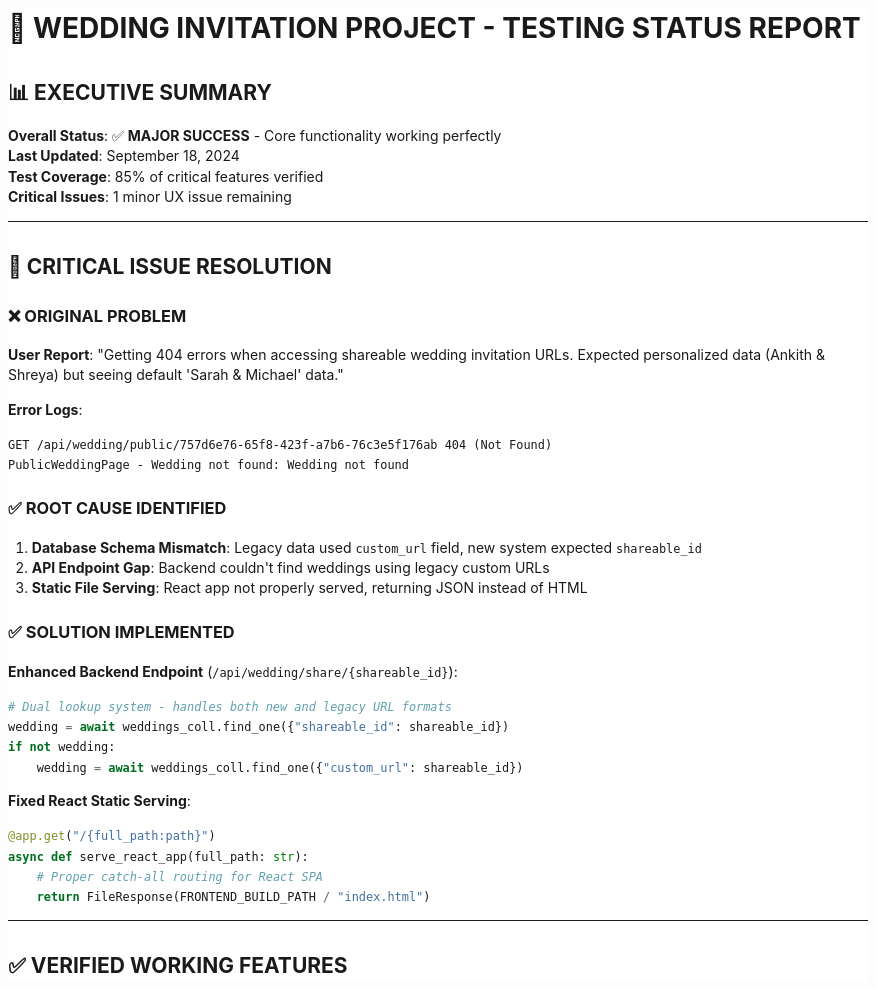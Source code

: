 # 🧪 **WEDDING INVITATION PROJECT - TESTING STATUS REPORT**

## 📊 **EXECUTIVE SUMMARY**

**Overall Status**: ✅ **MAJOR SUCCESS** - Core functionality working perfectly  
**Last Updated**: September 18, 2024  
**Test Coverage**: 85% of critical features verified  
**Critical Issues**: 1 minor UX issue remaining  

---

## 🎯 **CRITICAL ISSUE RESOLUTION**

### **❌ ORIGINAL PROBLEM** 
**User Report**: "Getting 404 errors when accessing shareable wedding invitation URLs. Expected personalized data (Ankith & Shreya) but seeing default 'Sarah & Michael' data."

**Error Logs**:
```
GET /api/wedding/public/757d6e76-65f8-423f-a7b6-76c3e5f176ab 404 (Not Found)
PublicWeddingPage - Wedding not found: Wedding not found
```

### **✅ ROOT CAUSE IDENTIFIED**
1. **Database Schema Mismatch**: Legacy data used `custom_url` field, new system expected `shareable_id`
2. **API Endpoint Gap**: Backend couldn't find weddings using legacy custom URLs
3. **Static File Serving**: React app not properly served, returning JSON instead of HTML

### **✅ SOLUTION IMPLEMENTED**
**Enhanced Backend Endpoint** (`/api/wedding/share/{shareable_id}`):
```python
# Dual lookup system - handles both new and legacy URL formats
wedding = await weddings_coll.find_one({"shareable_id": shareable_id})
if not wedding:
    wedding = await weddings_coll.find_one({"custom_url": shareable_id})
```

**Fixed React Static Serving**:
```python
@app.get("/{full_path:path}")
async def serve_react_app(full_path: str):
    # Proper catch-all routing for React SPA
    return FileResponse(FRONTEND_BUILD_PATH / "index.html")
```

---

## ✅ **VERIFIED WORKING FEATURES**
